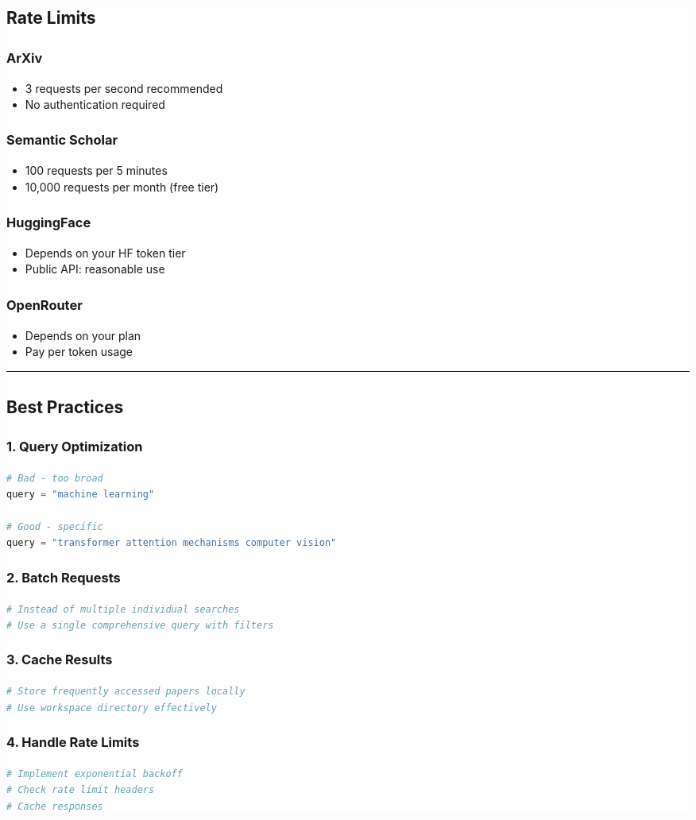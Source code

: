 
## Rate Limits

### ArXiv
- 3 requests per second recommended
- No authentication required

### Semantic Scholar
- 100 requests per 5 minutes
- 10,000 requests per month (free tier)

### HuggingFace
- Depends on your HF token tier
- Public API: reasonable use

### OpenRouter
- Depends on your plan
- Pay per token usage

---

## Best Practices

### 1. Query Optimization

```python
# Bad - too broad
query = "machine learning"

# Good - specific
query = "transformer attention mechanisms computer vision"
```

### 2. Batch Requests

```python
# Instead of multiple individual searches
# Use a single comprehensive query with filters
```

### 3. Cache Results

```python
# Store frequently accessed papers locally
# Use workspace directory effectively
```

### 4. Handle Rate Limits

```python
# Implement exponential backoff
# Check rate limit headers
# Cache responses
```
